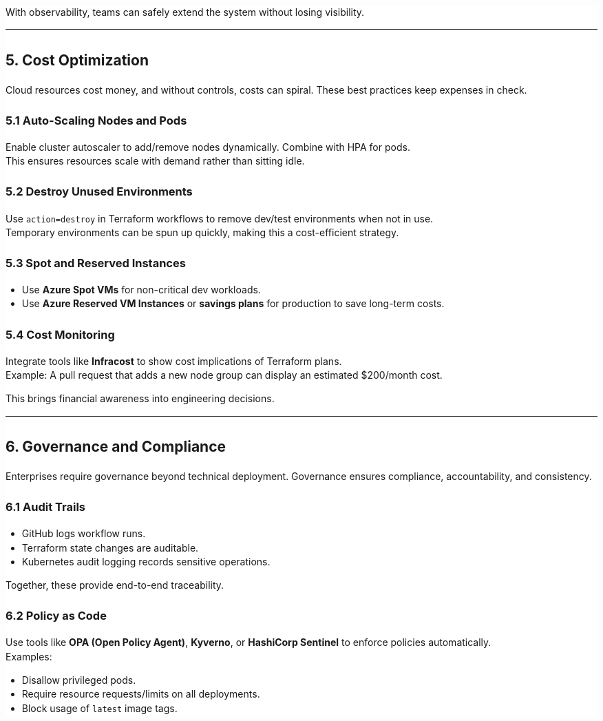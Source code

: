 With observability, teams can safely extend the system without losing visibility.

---

## 5. Cost Optimization

Cloud resources cost money, and without controls, costs can spiral. These best practices keep expenses in check.

### 5.1 Auto-Scaling Nodes and Pods

Enable cluster autoscaler to add/remove nodes dynamically. Combine with HPA for pods.  
This ensures resources scale with demand rather than sitting idle.

### 5.2 Destroy Unused Environments

Use `action=destroy` in Terraform workflows to remove dev/test environments when not in use.  
Temporary environments can be spun up quickly, making this a cost-efficient strategy.

### 5.3 Spot and Reserved Instances

- Use **Azure Spot VMs** for non-critical dev workloads.  
- Use **Azure Reserved VM Instances** or **savings plans** for production to save long-term costs.  

### 5.4 Cost Monitoring

Integrate tools like **Infracost** to show cost implications of Terraform plans.  
Example: A pull request that adds a new node group can display an estimated $200/month cost.  

This brings financial awareness into engineering decisions.

---

## 6. Governance and Compliance

Enterprises require governance beyond technical deployment. Governance ensures compliance, accountability, and consistency.

### 6.1 Audit Trails

- GitHub logs workflow runs.  
- Terraform state changes are auditable.  
- Kubernetes audit logging records sensitive operations.  

Together, these provide end-to-end traceability.

### 6.2 Policy as Code

Use tools like **OPA (Open Policy Agent)**, **Kyverno**, or **HashiCorp Sentinel** to enforce policies automatically.  
Examples:  
- Disallow privileged pods.  
- Require resource requests/limits on all deployments.  
- Block usage of `latest` image tags.  
